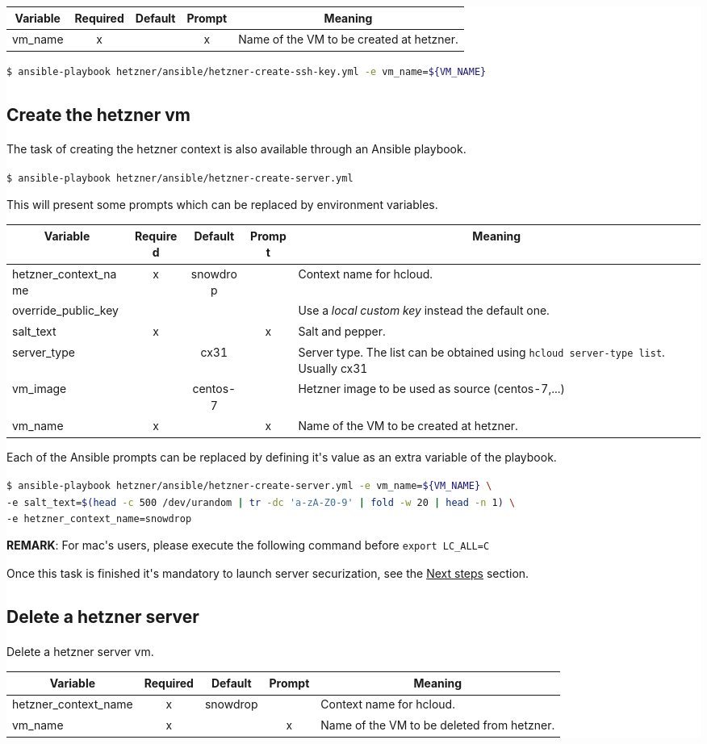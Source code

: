 | Variable | Required | Default | Prompt | Meaning |
| --- | :---: | :---: | :---: | --- |
| vm_name | x | | x | Name of the VM to be created at hetzner. |

```bash
$ ansible-playbook hetzner/ansible/hetzner-create-ssh-key.yml -e vm_name=${VM_NAME}
```


## Create the hetzner vm

The task of creating the hetzner context is also available through an Ansible playbook.

```bash
$ ansible-playbook hetzner/ansible/hetzner-create-server.yml
```

This will present some prompts which can be replaced by environment variables. 

| Variable | Required | Default | Prompt | Meaning |
| --- | :---: | :---: | :---: | --- |
| hetzner_context_name | x | snowdrop | | Context name for hcloud. |
| override_public_key |  | |  | Use a *local custom key* instead the default one. |
| salt_text | x | | x | Salt and pepper. |
| server_type | | cx31 |  | Server type. The list can be obtained using `hcloud server-type list`. Usually cx31 |
| vm_image | | centos-7 |  | Hetzner image to be used as source (centos-7,...) | 
| vm_name | x | | x | Name of the VM to be created at hetzner. |

Each of the Ansible prompts can be replaced by defining it's value as an extra variable of the playbook.

```bash
$ ansible-playbook hetzner/ansible/hetzner-create-server.yml -e vm_name=${VM_NAME} \
-e salt_text=$(head -c 500 /dev/urandom | tr -dc 'a-zA-Z0-9' | fold -w 20 | head -n 1) \
-e hetzner_context_name=snowdrop
```
**REMARK**: For mac's users, please execute the following command before `export LC_ALL=C`

Once this task is finished it's mandatory to launch server securization, see the [Next steps](#next-steps) section.

## Delete a hetzner server

Delete a hetzner server vm.

| Variable | Required | Default | Prompt | Meaning |
| --- | :---: | :---: | :---: | --- |
| hetzner_context_name | x | snowdrop | | Context name for hcloud. |
| vm_name | x | | x | Name of the VM to be deleted from hetzner. |
